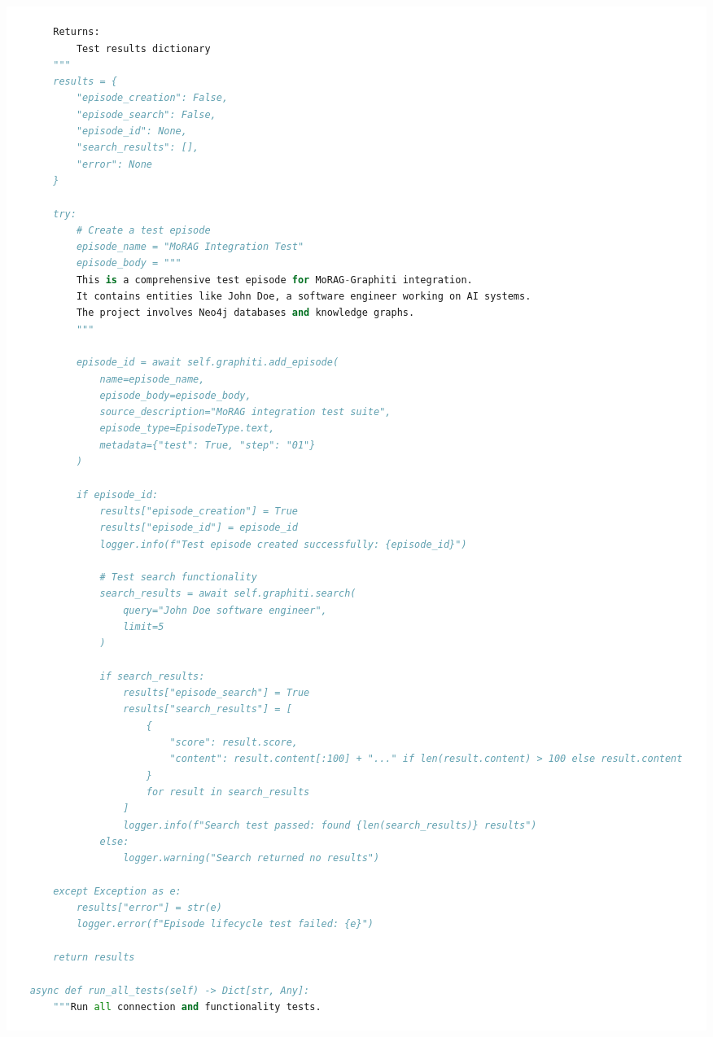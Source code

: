 ```python
        
        Returns:
            Test results dictionary
        """
        results = {
            "episode_creation": False,
            "episode_search": False,
            "episode_id": None,
            "search_results": [],
            "error": None
        }
        
        try:
            # Create a test episode
            episode_name = "MoRAG Integration Test"
            episode_body = """
            This is a comprehensive test episode for MoRAG-Graphiti integration.
            It contains entities like John Doe, a software engineer working on AI systems.
            The project involves Neo4j databases and knowledge graphs.
            """
            
            episode_id = await self.graphiti.add_episode(
                name=episode_name,
                episode_body=episode_body,
                source_description="MoRAG integration test suite",
                episode_type=EpisodeType.text,
                metadata={"test": True, "step": "01"}
            )
            
            if episode_id:
                results["episode_creation"] = True
                results["episode_id"] = episode_id
                logger.info(f"Test episode created successfully: {episode_id}")
                
                # Test search functionality
                search_results = await self.graphiti.search(
                    query="John Doe software engineer",
                    limit=5
                )
                
                if search_results:
                    results["episode_search"] = True
                    results["search_results"] = [
                        {
                            "score": result.score,
                            "content": result.content[:100] + "..." if len(result.content) > 100 else result.content
                        }
                        for result in search_results
                    ]
                    logger.info(f"Search test passed: found {len(search_results)} results")
                else:
                    logger.warning("Search returned no results")
            
        except Exception as e:
            results["error"] = str(e)
            logger.error(f"Episode lifecycle test failed: {e}")
        
        return results
    
    async def run_all_tests(self) -> Dict[str, Any]:
        """Run all connection and functionality tests.
        
```